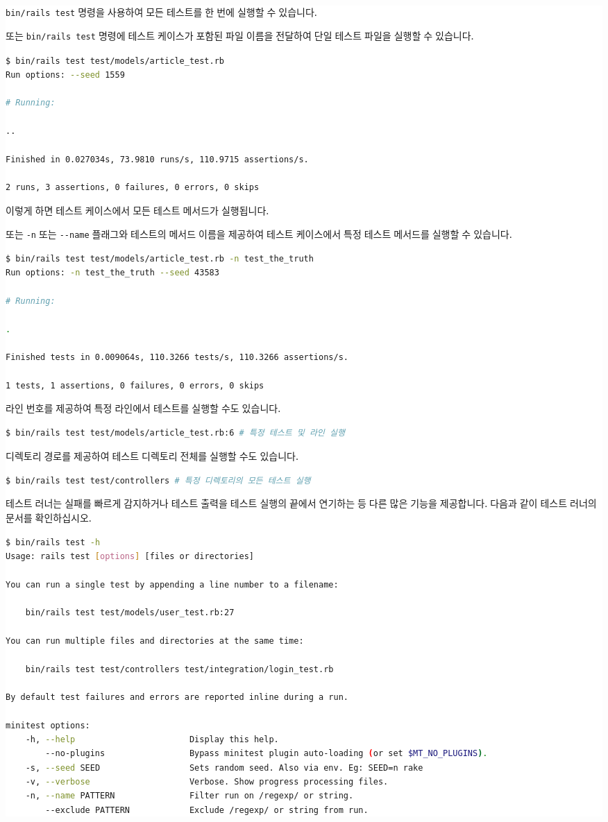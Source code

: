 `bin/rails test` 명령을 사용하여 모든 테스트를 한 번에 실행할 수 있습니다.

또는 `bin/rails test` 명령에 테스트 케이스가 포함된 파일 이름을 전달하여 단일 테스트 파일을 실행할 수 있습니다.

```bash
$ bin/rails test test/models/article_test.rb
Run options: --seed 1559

# Running:

..

Finished in 0.027034s, 73.9810 runs/s, 110.9715 assertions/s.

2 runs, 3 assertions, 0 failures, 0 errors, 0 skips
```

이렇게 하면 테스트 케이스에서 모든 테스트 메서드가 실행됩니다.

또는 `-n` 또는 `--name` 플래그와 테스트의 메서드 이름을 제공하여 테스트 케이스에서 특정 테스트 메서드를 실행할 수 있습니다.

```bash
$ bin/rails test test/models/article_test.rb -n test_the_truth
Run options: -n test_the_truth --seed 43583

# Running:

.

Finished tests in 0.009064s, 110.3266 tests/s, 110.3266 assertions/s.

1 tests, 1 assertions, 0 failures, 0 errors, 0 skips
```

라인 번호를 제공하여 특정 라인에서 테스트를 실행할 수도 있습니다.

```bash
$ bin/rails test test/models/article_test.rb:6 # 특정 테스트 및 라인 실행
```

디렉토리 경로를 제공하여 테스트 디렉토리 전체를 실행할 수도 있습니다.

```bash
$ bin/rails test test/controllers # 특정 디렉토리의 모든 테스트 실행
```

테스트 러너는 실패를 빠르게 감지하거나 테스트 출력을 테스트 실행의 끝에서 연기하는 등 다른 많은 기능을 제공합니다. 다음과 같이 테스트 러너의 문서를 확인하십시오.

```bash
$ bin/rails test -h
Usage: rails test [options] [files or directories]

You can run a single test by appending a line number to a filename:

    bin/rails test test/models/user_test.rb:27

You can run multiple files and directories at the same time:

    bin/rails test test/controllers test/integration/login_test.rb

By default test failures and errors are reported inline during a run.

minitest options:
    -h, --help                       Display this help.
        --no-plugins                 Bypass minitest plugin auto-loading (or set $MT_NO_PLUGINS).
    -s, --seed SEED                  Sets random seed. Also via env. Eg: SEED=n rake
    -v, --verbose                    Verbose. Show progress processing files.
    -n, --name PATTERN               Filter run on /regexp/ or string.
        --exclude PATTERN            Exclude /regexp/ or string from run.

```